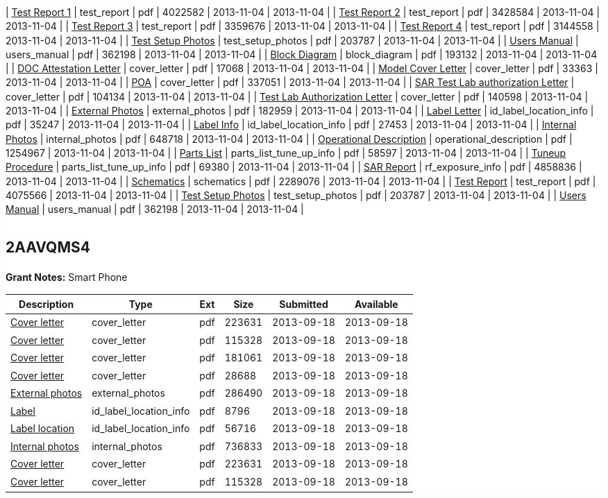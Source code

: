 | [Test Report 1](2AAVQORION/4c7dc98c3f85dadcfbe3925123bab4dc/2110368.pdf) | test_report | pdf | 4022582 | 2013-11-04 | 2013-11-04 |
| [Test Report 2](2AAVQORION/4c7dc98c3f85dadcfbe3925123bab4dc/2110369.pdf) | test_report | pdf | 3428584 | 2013-11-04 | 2013-11-04 |
| [Test Report 3](2AAVQORION/4c7dc98c3f85dadcfbe3925123bab4dc/2110370.pdf) | test_report | pdf | 3359676 | 2013-11-04 | 2013-11-04 |
| [Test Report 4](2AAVQORION/4c7dc98c3f85dadcfbe3925123bab4dc/2110371.pdf) | test_report | pdf | 3144558 | 2013-11-04 | 2013-11-04 |
| [Test Setup Photos](2AAVQORION/4c7dc98c3f85dadcfbe3925123bab4dc/2110364.pdf) | test_setup_photos | pdf | 203787 | 2013-11-04 | 2013-11-04 |
| [Users Manual](2AAVQORION/4c7dc98c3f85dadcfbe3925123bab4dc/2110347.pdf) | users_manual | pdf | 362198 | 2013-11-04 | 2013-11-04 |
| [Block Diagram](2AAVQORION/1f3e95baba6d0ba9b10cdc27a3eab9d1/2110341.pdf) | block_diagram | pdf | 193132 | 2013-11-04 | 2013-11-04 |
| [DOC Attestation Letter](2AAVQORION/1f3e95baba6d0ba9b10cdc27a3eab9d1/2110343.pdf) | cover_letter | pdf | 17068 | 2013-11-04 | 2013-11-04 |
| [Model Cover Letter](2AAVQORION/1f3e95baba6d0ba9b10cdc27a3eab9d1/2110350.pdf) | cover_letter | pdf | 33363 | 2013-11-04 | 2013-11-04 |
| [POA](2AAVQORION/1f3e95baba6d0ba9b10cdc27a3eab9d1/2110354.pdf) | cover_letter | pdf | 337051 | 2013-11-04 | 2013-11-04 |
| [SAR Test Lab authorization Letter](2AAVQORION/1f3e95baba6d0ba9b10cdc27a3eab9d1/2110355.pdf) | cover_letter | pdf | 104134 | 2013-11-04 | 2013-11-04 |
| [Test Lab Authorization Letter](2AAVQORION/1f3e95baba6d0ba9b10cdc27a3eab9d1/2110357.pdf) | cover_letter | pdf | 140598 | 2013-11-04 | 2013-11-04 |
| [External Photos](2AAVQORION/1f3e95baba6d0ba9b10cdc27a3eab9d1/2110346.pdf) | external_photos | pdf | 182959 | 2013-11-04 | 2013-11-04 |
| [Label Letter](2AAVQORION/1f3e95baba6d0ba9b10cdc27a3eab9d1/2110344.pdf) | id_label_location_info | pdf | 35247 | 2013-11-04 | 2013-11-04 |
| [Label Info](2AAVQORION/1f3e95baba6d0ba9b10cdc27a3eab9d1/2110348.pdf) | id_label_location_info | pdf | 27453 | 2013-11-04 | 2013-11-04 |
| [Internal Photos](2AAVQORION/1f3e95baba6d0ba9b10cdc27a3eab9d1/2110349.pdf) | internal_photos | pdf | 648718 | 2013-11-04 | 2013-11-04 |
| [Operational Description](2AAVQORION/1f3e95baba6d0ba9b10cdc27a3eab9d1/2110351.pdf) | operational_description | pdf | 1254967 | 2013-11-04 | 2013-11-04 |
| [Parts List](2AAVQORION/1f3e95baba6d0ba9b10cdc27a3eab9d1/2110352.pdf) | parts_list_tune_up_info | pdf | 58597 | 2013-11-04 | 2013-11-04 |
| [Tuneup Procedure](2AAVQORION/1f3e95baba6d0ba9b10cdc27a3eab9d1/2110379.pdf) | parts_list_tune_up_info | pdf | 69380 | 2013-11-04 | 2013-11-04 |
| [SAR Report](2AAVQORION/1f3e95baba6d0ba9b10cdc27a3eab9d1/2110397.pdf) | rf_exposure_info | pdf | 4858836 | 2013-11-04 | 2013-11-04 |
| [Schematics](2AAVQORION/1f3e95baba6d0ba9b10cdc27a3eab9d1/2110356.pdf) | schematics | pdf | 2289076 | 2013-11-04 | 2013-11-04 |
| [Test Report](2AAVQORION/1f3e95baba6d0ba9b10cdc27a3eab9d1/2110387.pdf) | test_report | pdf | 4075566 | 2013-11-04 | 2013-11-04 |
| [Test Setup Photos](2AAVQORION/1f3e95baba6d0ba9b10cdc27a3eab9d1/2110383.pdf) | test_setup_photos | pdf | 203787 | 2013-11-04 | 2013-11-04 |
| [Users Manual](2AAVQORION/1f3e95baba6d0ba9b10cdc27a3eab9d1/2110347.pdf) | users_manual | pdf | 362198 | 2013-11-04 | 2013-11-04 |
## 2AAVQMS4
**Grant Notes:** Smart Phone

| Description | Type | Ext | Size | Submitted | Available |
| ----------- | ---- | --- | ---- | --------- | --------- |
| [Cover letter](2AAVQMS4/4b98bbbb28bcbb9ae0a78d2d0b8bdc10/2076213.pdf) | cover_letter | pdf | 223631 | 2013-09-18 | 2013-09-18 |
| [Cover letter](2AAVQMS4/4b98bbbb28bcbb9ae0a78d2d0b8bdc10/2076214.pdf) | cover_letter | pdf | 115328 | 2013-09-18 | 2013-09-18 |
| [Cover letter](2AAVQMS4/4b98bbbb28bcbb9ae0a78d2d0b8bdc10/2076215.pdf) | cover_letter | pdf | 181061 | 2013-09-18 | 2013-09-18 |
| [Cover letter](2AAVQMS4/4b98bbbb28bcbb9ae0a78d2d0b8bdc10/2076216.pdf) | cover_letter | pdf | 28688 | 2013-09-18 | 2013-09-18 |
| [External photos](2AAVQMS4/4b98bbbb28bcbb9ae0a78d2d0b8bdc10/2071011.pdf) | external_photos | pdf | 286490 | 2013-09-18 | 2013-09-18 |
| [Label](2AAVQMS4/4b98bbbb28bcbb9ae0a78d2d0b8bdc10/2076218.pdf) | id_label_location_info | pdf | 8796 | 2013-09-18 | 2013-09-18 |
| [Label location](2AAVQMS4/4b98bbbb28bcbb9ae0a78d2d0b8bdc10/2076219.pdf) | id_label_location_info | pdf | 56716 | 2013-09-18 | 2013-09-18 |
| [Internal photos](2AAVQMS4/4b98bbbb28bcbb9ae0a78d2d0b8bdc10/2071014.pdf) | internal_photos | pdf | 736833 | 2013-09-18 | 2013-09-18 |
| [Cover letter](2AAVQMS4/6680b88b1576cd265904b52c94e1ed23/2076213.pdf) | cover_letter | pdf | 223631 | 2013-09-18 | 2013-09-18 |
| [Cover letter](2AAVQMS4/6680b88b1576cd265904b52c94e1ed23/2076214.pdf) | cover_letter | pdf | 115328 | 2013-09-18 | 2013-09-18 |